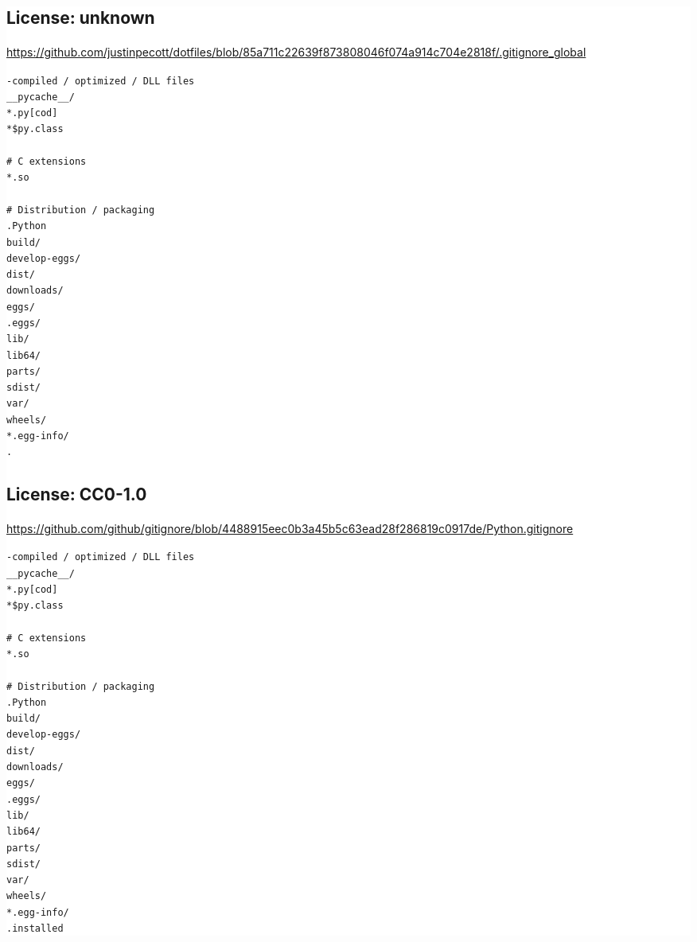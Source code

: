 
## License: unknown
https://github.com/justinpecott/dotfiles/blob/85a711c22639f873808046f074a914c704e2818f/.gitignore_global

```
-compiled / optimized / DLL files
__pycache__/
*.py[cod]
*$py.class

# C extensions
*.so

# Distribution / packaging
.Python
build/
develop-eggs/
dist/
downloads/
eggs/
.eggs/
lib/
lib64/
parts/
sdist/
var/
wheels/
*.egg-info/
.
```


## License: CC0-1.0
https://github.com/github/gitignore/blob/4488915eec0b3a45b5c63ead28f286819c0917de/Python.gitignore

```
-compiled / optimized / DLL files
__pycache__/
*.py[cod]
*$py.class

# C extensions
*.so

# Distribution / packaging
.Python
build/
develop-eggs/
dist/
downloads/
eggs/
.eggs/
lib/
lib64/
parts/
sdist/
var/
wheels/
*.egg-info/
.installed
```
